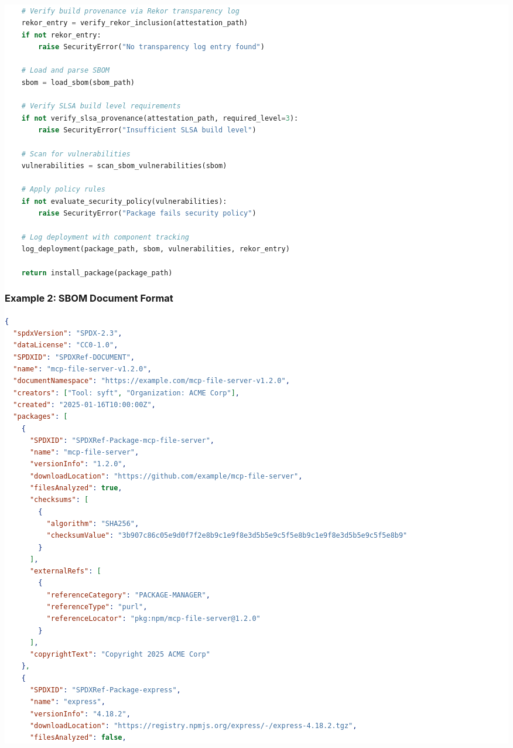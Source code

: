 ```python
    # Verify build provenance via Rekor transparency log
    rekor_entry = verify_rekor_inclusion(attestation_path)
    if not rekor_entry:
        raise SecurityError("No transparency log entry found")
    
    # Load and parse SBOM
    sbom = load_sbom(sbom_path)
    
    # Verify SLSA build level requirements
    if not verify_slsa_provenance(attestation_path, required_level=3):
        raise SecurityError("Insufficient SLSA build level")
    
    # Scan for vulnerabilities
    vulnerabilities = scan_sbom_vulnerabilities(sbom)
    
    # Apply policy rules
    if not evaluate_security_policy(vulnerabilities):
        raise SecurityError("Package fails security policy")
    
    # Log deployment with component tracking
    log_deployment(package_path, sbom, vulnerabilities, rekor_entry)
    
    return install_package(package_path)
```

### Example 2: SBOM Document Format
```json
{
  "spdxVersion": "SPDX-2.3",
  "dataLicense": "CC0-1.0",
  "SPDXID": "SPDXRef-DOCUMENT",
  "name": "mcp-file-server-v1.2.0",
  "documentNamespace": "https://example.com/mcp-file-server-v1.2.0",
  "creators": ["Tool: syft", "Organization: ACME Corp"],
  "created": "2025-01-16T10:00:00Z",
  "packages": [
    {
      "SPDXID": "SPDXRef-Package-mcp-file-server",
      "name": "mcp-file-server",
      "versionInfo": "1.2.0",
      "downloadLocation": "https://github.com/example/mcp-file-server",
      "filesAnalyzed": true,
      "checksums": [
        {
          "algorithm": "SHA256",
          "checksumValue": "3b907c86c05e9d0f7f2e8b9c1e9f8e3d5b5e9c5f5e8b9c1e9f8e3d5b5e9c5f5e8b9"
        }
      ],
      "externalRefs": [
        {
          "referenceCategory": "PACKAGE-MANAGER",
          "referenceType": "purl",
          "referenceLocator": "pkg:npm/mcp-file-server@1.2.0"
        }
      ],
      "copyrightText": "Copyright 2025 ACME Corp"
    },
    {
      "SPDXID": "SPDXRef-Package-express",
      "name": "express",
      "versionInfo": "4.18.2",
      "downloadLocation": "https://registry.npmjs.org/express/-/express-4.18.2.tgz",
      "filesAnalyzed": false,
```